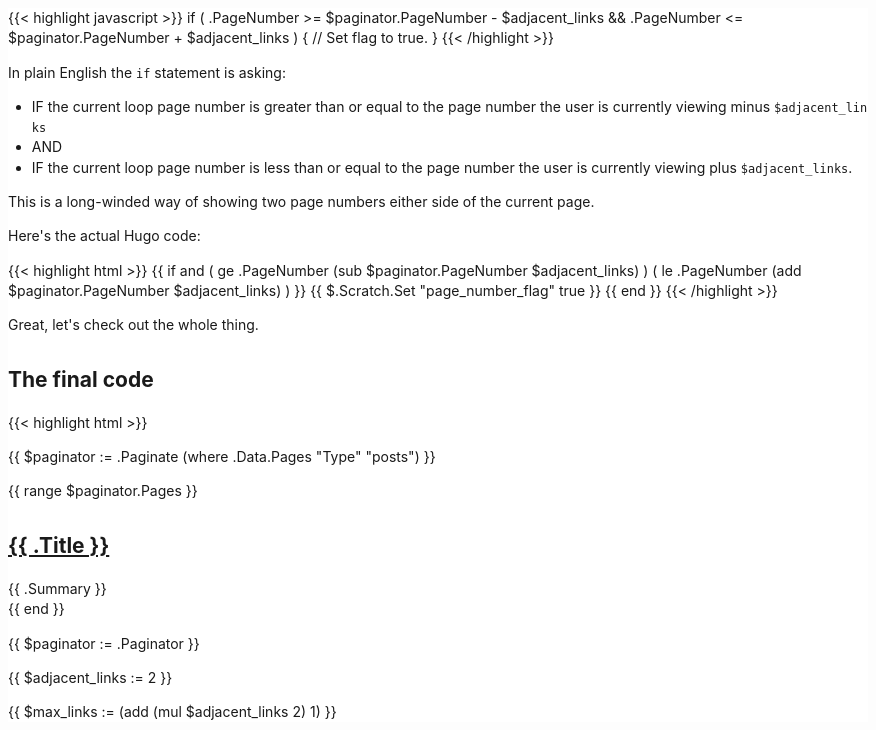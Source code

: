{{< highlight javascript >}}
if ( 
  .PageNumber >= $paginator.PageNumber - $adjacent_links
  &&
  .PageNumber <= $paginator.PageNumber + $adjacent_links
) {
  // Set flag to true.
}
{{< /highlight >}}

In plain English the <code>if</code> statement is asking:

* IF the current loop page number is greater than or equal to the page number the user is currently viewing minus <code>$adjacent_links</code>
* AND
* IF the current loop page number is less than or equal to the page number the user is currently viewing plus <code>$adjacent_links</code>.

This is a long-winded way of showing two page numbers either side of the current page.

Here's the actual Hugo code:

{{< highlight html >}}
{{ if and ( ge .PageNumber (sub $paginator.PageNumber $adjacent_links) ) ( le .PageNumber (add $paginator.PageNumber $adjacent_links) ) }}
  {{ $.Scratch.Set "page_number_flag" true }}
{{ end }}
{{< /highlight >}}

Great, let's check out the whole thing.

## The final code

{{< highlight html >}}


{{ $paginator := .Paginate (where .Data.Pages "Type" "posts") }}

{{ range $paginator.Pages }}
  <div class="post">
    <h2 class="post__title">
      <a href="{{ .Permalink }}">{{ .Title }}</a>
    </h2>
    <div class="post__summary">
      {{ .Summary }}
    </div>
  </div>
{{ end }}


{{ $paginator := .Paginator }}


{{ $adjacent_links := 2 }}


{{ $max_links := (add (mul $adjacent_links 2) 1) }}

